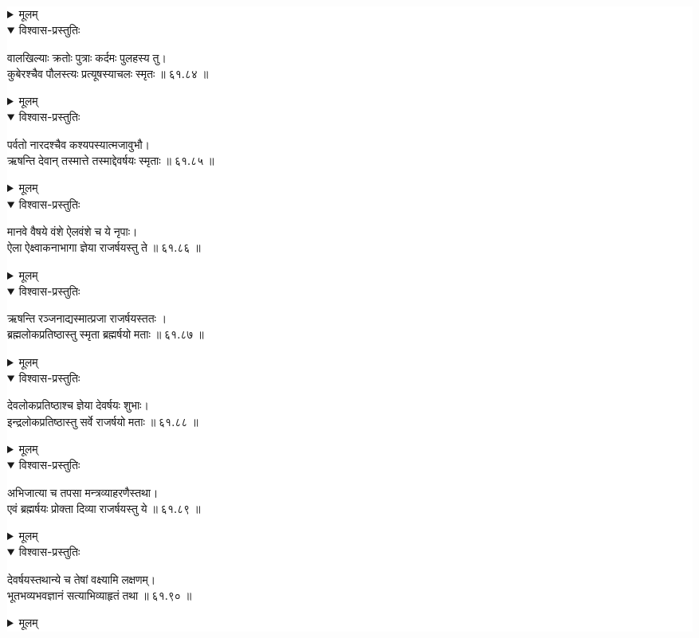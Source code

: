 <details><summary>मूलम्</summary></details>


<details open><summary>विश्वास-प्रस्तुतिः</summary>

वालखिल्याः क्रतोः पुत्राः कर्दमः पुलहस्य तु।  
कुबेरश्चैव पौलस्त्यः प्रत्यूषस्याचलः स्मृतः ॥ ६१.८४ ॥
</details>

<details><summary>मूलम्</summary></details>


<details open><summary>विश्वास-प्रस्तुतिः</summary>

पर्वतो नारदश्चैव कश्यपस्यात्मजावुभौ।  
ऋषन्ति देवान् तस्मात्ते तस्माद्देवर्षयः स्मृताः ॥ ६१.८५ ॥
</details>

<details><summary>मूलम्</summary></details>


<details open><summary>विश्वास-प्रस्तुतिः</summary>

मानवे वैषये वंशे ऐलवंशे च ये नृपाः।  
ऐला ऐक्ष्वाकनाभागा ज्ञेया राजर्षयस्तु ते ॥ ६१.८६ ॥
</details>

<details><summary>मूलम्</summary></details>


<details open><summary>विश्वास-प्रस्तुतिः</summary>

ऋषन्ति रञ्जनाद्यस्मात्प्रजा राजर्षयस्ततः ।  
ब्रह्मलोकप्रतिष्ठास्तु स्मृता ब्रह्मर्षयो मताः ॥ ६१.८७ ॥
</details>

<details><summary>मूलम्</summary></details>


<details open><summary>विश्वास-प्रस्तुतिः</summary>

देवलोकप्रतिष्ठाश्च ज्ञेया देवर्षयः शुभाः।  
इन्द्रलोकप्रतिष्ठास्तु सर्वे राजर्षयो मताः ॥ ६१.८८ ॥
</details>

<details><summary>मूलम्</summary></details>


<details open><summary>विश्वास-प्रस्तुतिः</summary>

अभिजात्या च तपसा मन्त्रव्याहरणैस्तथा।  
एवं ब्रह्मर्षयः प्रोक्ता दिव्या राजर्षयस्तु ये ॥ ६१.८९ ॥
</details>

<details><summary>मूलम्</summary></details>


<details open><summary>विश्वास-प्रस्तुतिः</summary>

देवर्षयस्तथान्ये च तेषां वक्ष्यामि लक्षणम्।  
भूतभव्यभवज्ञानं सत्याभिव्याहृतं तथा ॥ ६१.९० ॥
</details>

<details><summary>मूलम्</summary></details>
